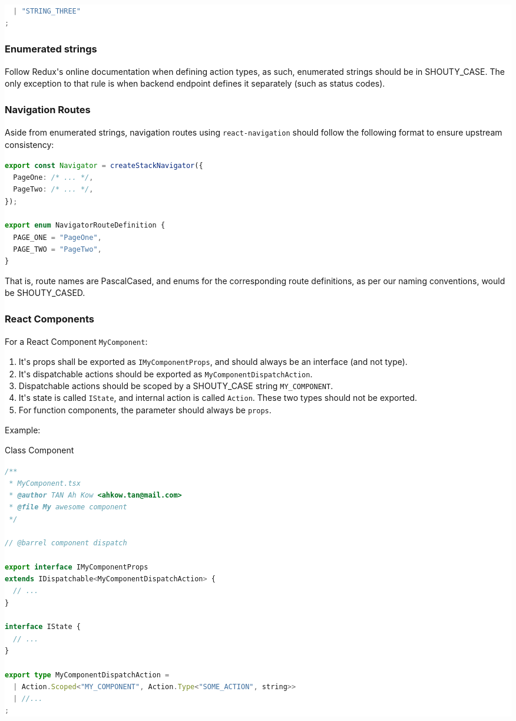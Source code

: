 ```typescript
  | "STRING_THREE"
;
```

### Enumerated strings
Follow Redux's online documentation when defining action types, as such, enumerated strings should be in SHOUTY_CASE. The only exception to that rule is when backend endpoint defines it separately (such as status codes).

### Navigation Routes
Aside from enumerated strings, navigation routes using `react-navigation` should follow the following format to ensure upstream consistency:

```typescript
export const Navigator = createStackNavigator({
  PageOne: /* ... */,
  PageTwo: /* ... */,
});

export enum NavigatorRouteDefinition {
  PAGE_ONE = "PageOne",
  PAGE_TWO = "PageTwo",
}
```

That is, route names are PascalCased, and enums for the corresponding route definitions, as per our naming conventions, would be SHOUTY_CASED.

### React Components
For a React Component `MyComponent`:

1. It's props shall be exported as `IMyComponentProps`, and should always be an interface (and not type).
2. It's dispatchable actions should be exported as `MyComponentDispatchAction`.
3. Dispatchable actions should be scoped by a SHOUTY_CASE string `MY_COMPONENT`.
4. It's state is called `IState`, and internal action is called `Action`. These two types should not be exported.
5. For function components, the parameter should always be `props`.

Example:

Class Component
```typescript
/**
 * MyComponent.tsx
 * @author TAN Ah Kow <ahkow.tan@mail.com>
 * @file My awesome component
 */

// @barrel component dispatch

export interface IMyComponentProps
extends IDispatchable<MyComponentDispatchAction> {
  // ...
}

interface IState {
  // ...
}

export type MyComponentDispatchAction =
  | Action.Scoped<"MY_COMPONENT", Action.Type<"SOME_ACTION", string>>
  | //...
;

```